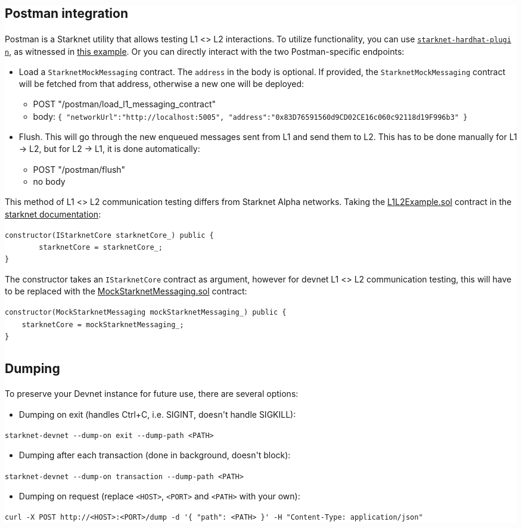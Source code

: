 ## Postman integration
Postman is a Starknet utility that allows testing L1 <> L2 interactions. To utilize functionality, you can use [`starknet-hardhat-plugin`](https://github.com/Shard-Labs/starknet-hardhat-plugin), as witnessed in [this example](https://github.com/Shard-Labs/starknet-hardhat-example/blob/master/test/postman.test.ts). Or you can directly interact with the two Postman-specific endpoints:

- Load a `StarknetMockMessaging` contract. The `address` in the body is optional. If provided, the `StarknetMockMessaging` contract will be fetched from that address, otherwise a new one will be deployed:
  - POST "/postman/load_l1_messaging_contract"
  - body: `{ "networkUrl":"http://localhost:5005", "address":"0x83D76591560d9CD02CE16c060c92118d19F996b3" }`

- Flush. This will go through the new enqueued messages sent from L1 and send them to L2. This has to be done manually for L1 -> L2, but for L2 -> L1, it is done automatically:
  - POST "/postman/flush"
  - no body

This method of L1 <> L2 communication testing differs from Starknet Alpha networks. Taking the [L1L2Example.sol](https://www.cairo-lang.org/docs/_static/L1L2Example.sol) contract in the [starknet documentation](https://www.cairo-lang.org/docs/hello_starknet/l1l2.html):
```
constructor(IStarknetCore starknetCore_) public {
        starknetCore = starknetCore_;
}
```
The constructor takes an `IStarknetCore` contract as argument, however for devnet L1 <> L2 communication testing, this will have to be replaced with the [MockStarknetMessaging.sol](https://github.com/starkware-libs/cairo-lang/blob/master/src/starkware/starknet/testing/MockStarknetMessaging.sol) contract:
```
constructor(MockStarknetMessaging mockStarknetMessaging_) public {
    starknetCore = mockStarknetMessaging_;
}
```

## Dumping
To preserve your Devnet instance for future use, there are several options:

- Dumping on exit (handles Ctrl+C, i.e. SIGINT, doesn't handle SIGKILL):
```
starknet-devnet --dump-on exit --dump-path <PATH>
```

- Dumping after each transaction (done in background, doesn't block):
```
starknet-devnet --dump-on transaction --dump-path <PATH>
```

- Dumping on request (replace `<HOST>`, `<PORT>` and `<PATH>` with your own):
```
curl -X POST http://<HOST>:<PORT>/dump -d '{ "path": <PATH> }' -H "Content-Type: application/json"
```
